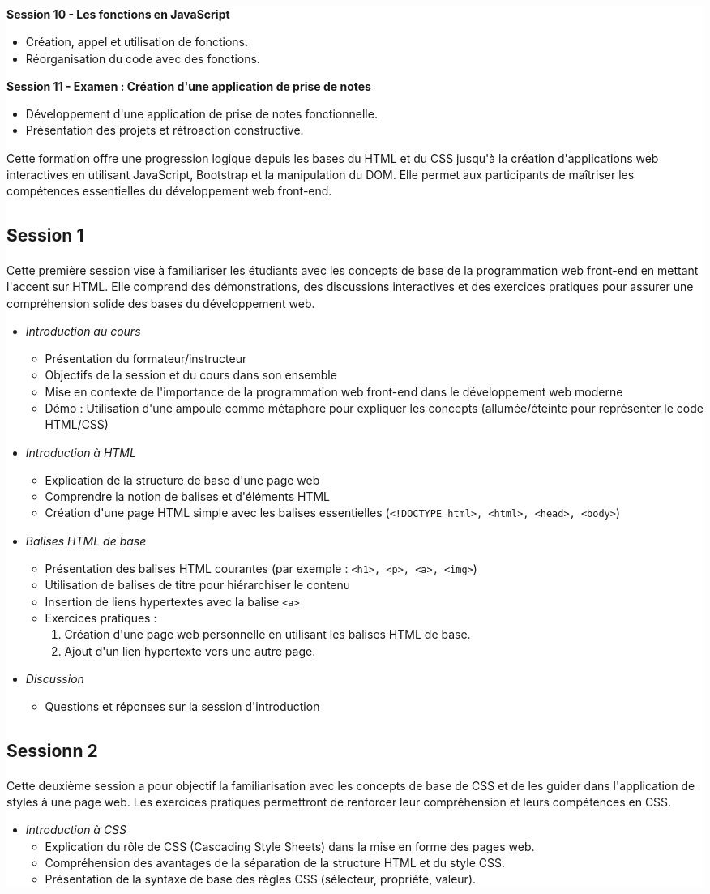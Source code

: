 **Session 10 - Les fonctions en JavaScript**
- Création, appel et utilisation de fonctions.
- Réorganisation du code avec des fonctions.

**Session 11 - Examen : Création d'une application de prise de notes**
- Développement d'une application de prise de notes fonctionnelle.
- Présentation des projets et rétroaction constructive.

Cette formation offre une progression logique depuis les bases du HTML et du CSS jusqu'à la création d'applications web interactives en utilisant JavaScript, Bootstrap et la manipulation du DOM. Elle permet aux participants de maîtriser les compétences essentielles du développement web front-end.



## Session 1

Cette première session vise à familiariser les étudiants avec les concepts de base de la programmation web front-end en mettant l'accent sur HTML. Elle comprend des démonstrations, des discussions interactives et des exercices pratiques pour assurer une compréhension solide des bases du développement web.

- *Introduction au cours*
    - Présentation du formateur/instructeur
    - Objectifs de la session et du cours dans son ensemble
    - Mise en contexte de l'importance de la programmation web front-end dans le développement web moderne
    - Démo : Utilisation d'une ampoule comme métaphore pour expliquer les concepts (allumée/éteinte pour représenter le code HTML/CSS)
    
- *Introduction à HTML*
    - Explication de la structure de base d'une page web
    - Comprendre la notion de balises et d'éléments HTML
    - Création d'une page HTML simple avec les balises essentielles (`<!DOCTYPE html>, <html>, <head>, <body>`)
    
- *Balises HTML de base*
    - Présentation des balises HTML courantes (par exemple : `<h1>, <p>, <a>, <img>`)
    - Utilisation de balises de titre pour hiérarchiser le contenu
    - Insertion de liens hypertextes avec la balise `<a>`
    - Exercices pratiques :
        1. Création d'une page web personnelle en utilisant les balises HTML de base.
        2. Ajout d'un lien hypertexte vers une autre page.

- *Discussion*
    - Questions et réponses sur la session d'introduction


## Sessionn 2

Cette deuxième session a pour objectif la familiarisation avec les concepts de base de CSS et de les guider dans l'application de styles à une page web. Les exercices pratiques permettront de renforcer leur compréhension et leurs compétences en CSS.

- *Introduction à CSS*
    - Explication du rôle de CSS (Cascading Style Sheets) dans la mise en forme des pages web.
    - Compréhension des avantages de la séparation de la structure HTML et du style CSS.
    - Présentation de la syntaxe de base des règles CSS (sélecteur, propriété, valeur).
